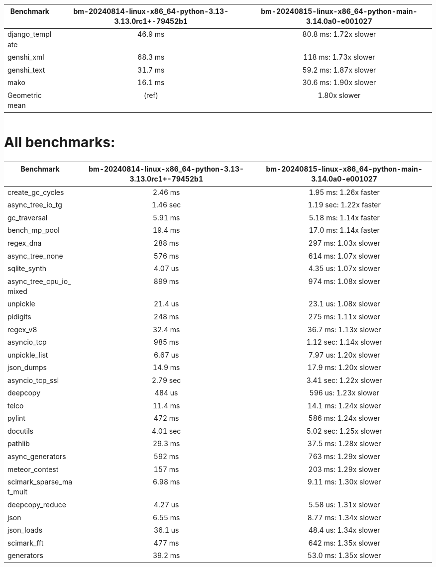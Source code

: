 | Benchmark       | bm-20240814-linux-x86_64-python-3.13-3.13.0rc1+-79452b1 | bm-20240815-linux-x86_64-python-main-3.14.0a0-e001027 |
|-----------------|:-------------------------------------------------------:|:-----------------------------------------------------:|
| django_template | 46.9 ms                                                 | 80.8 ms: 1.72x slower                                 |
| genshi_xml      | 68.3 ms                                                 | 118 ms: 1.73x slower                                  |
| genshi_text     | 31.7 ms                                                 | 59.2 ms: 1.87x slower                                 |
| mako            | 16.1 ms                                                 | 30.6 ms: 1.90x slower                                 |
| Geometric mean  | (ref)                                                   | 1.80x slower                                          |

All benchmarks:
===============

| Benchmark                | bm-20240814-linux-x86_64-python-3.13-3.13.0rc1+-79452b1 | bm-20240815-linux-x86_64-python-main-3.14.0a0-e001027 |
|--------------------------|:-------------------------------------------------------:|:-----------------------------------------------------:|
| create_gc_cycles         | 2.46 ms                                                 | 1.95 ms: 1.26x faster                                 |
| async_tree_io_tg         | 1.46 sec                                                | 1.19 sec: 1.22x faster                                |
| gc_traversal             | 5.91 ms                                                 | 5.18 ms: 1.14x faster                                 |
| bench_mp_pool            | 19.4 ms                                                 | 17.0 ms: 1.14x faster                                 |
| regex_dna                | 288 ms                                                  | 297 ms: 1.03x slower                                  |
| async_tree_none          | 576 ms                                                  | 614 ms: 1.07x slower                                  |
| sqlite_synth             | 4.07 us                                                 | 4.35 us: 1.07x slower                                 |
| async_tree_cpu_io_mixed  | 899 ms                                                  | 974 ms: 1.08x slower                                  |
| unpickle                 | 21.4 us                                                 | 23.1 us: 1.08x slower                                 |
| pidigits                 | 248 ms                                                  | 275 ms: 1.11x slower                                  |
| regex_v8                 | 32.4 ms                                                 | 36.7 ms: 1.13x slower                                 |
| asyncio_tcp              | 985 ms                                                  | 1.12 sec: 1.14x slower                                |
| unpickle_list            | 6.67 us                                                 | 7.97 us: 1.20x slower                                 |
| json_dumps               | 14.9 ms                                                 | 17.9 ms: 1.20x slower                                 |
| asyncio_tcp_ssl          | 2.79 sec                                                | 3.41 sec: 1.22x slower                                |
| deepcopy                 | 484 us                                                  | 596 us: 1.23x slower                                  |
| telco                    | 11.4 ms                                                 | 14.1 ms: 1.24x slower                                 |
| pylint                   | 472 ms                                                  | 586 ms: 1.24x slower                                  |
| docutils                 | 4.01 sec                                                | 5.02 sec: 1.25x slower                                |
| pathlib                  | 29.3 ms                                                 | 37.5 ms: 1.28x slower                                 |
| async_generators         | 592 ms                                                  | 763 ms: 1.29x slower                                  |
| meteor_contest           | 157 ms                                                  | 203 ms: 1.29x slower                                  |
| scimark_sparse_mat_mult  | 6.98 ms                                                 | 9.11 ms: 1.30x slower                                 |
| deepcopy_reduce          | 4.27 us                                                 | 5.58 us: 1.31x slower                                 |
| json                     | 6.55 ms                                                 | 8.77 ms: 1.34x slower                                 |
| json_loads               | 36.1 us                                                 | 48.4 us: 1.34x slower                                 |
| scimark_fft              | 477 ms                                                  | 642 ms: 1.35x slower                                  |
| generators               | 39.2 ms                                                 | 53.0 ms: 1.35x slower                                 |